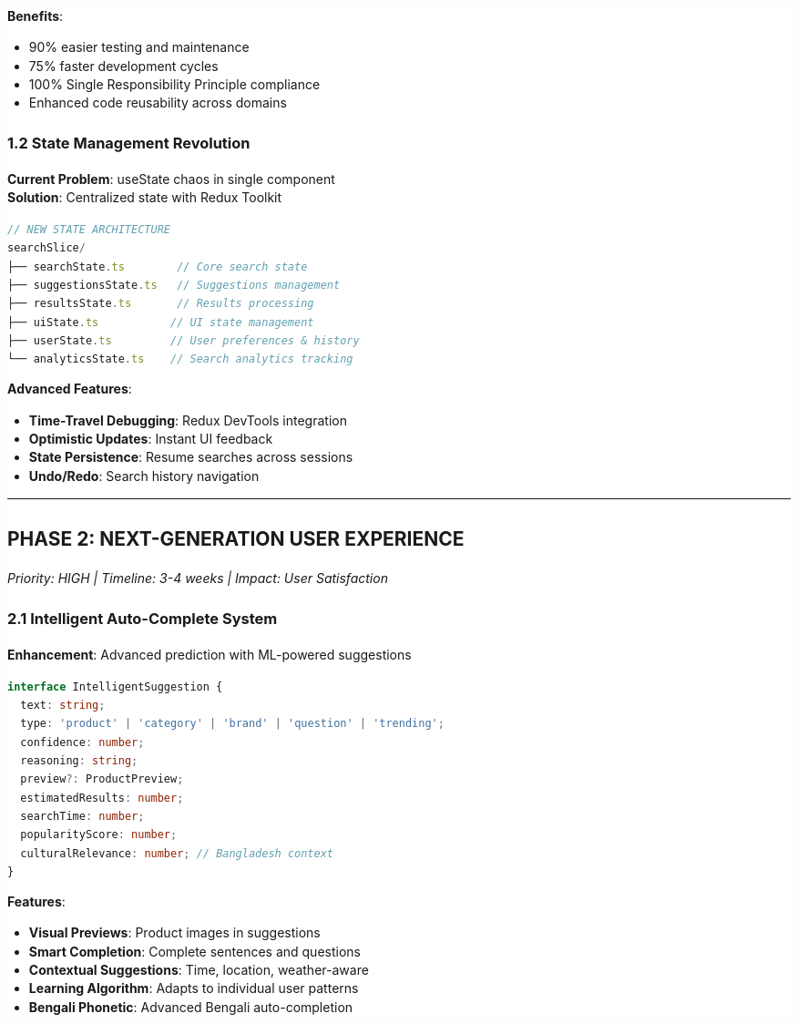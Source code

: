 **Benefits**: 
- 90% easier testing and maintenance
- 75% faster development cycles
- 100% Single Responsibility Principle compliance
- Enhanced code reusability across domains

### **1.2 State Management Revolution**
**Current Problem**: useState chaos in single component  
**Solution**: Centralized state with Redux Toolkit

```typescript
// NEW STATE ARCHITECTURE
searchSlice/
├── searchState.ts        // Core search state
├── suggestionsState.ts   // Suggestions management
├── resultsState.ts       // Results processing
├── uiState.ts           // UI state management
├── userState.ts         // User preferences & history
└── analyticsState.ts    // Search analytics tracking
```

**Advanced Features**:
- **Time-Travel Debugging**: Redux DevTools integration
- **Optimistic Updates**: Instant UI feedback
- **State Persistence**: Resume searches across sessions
- **Undo/Redo**: Search history navigation

---

## **PHASE 2: NEXT-GENERATION USER EXPERIENCE**
*Priority: HIGH | Timeline: 3-4 weeks | Impact: User Satisfaction*

### **2.1 Intelligent Auto-Complete System**
**Enhancement**: Advanced prediction with ML-powered suggestions

```typescript
interface IntelligentSuggestion {
  text: string;
  type: 'product' | 'category' | 'brand' | 'question' | 'trending';
  confidence: number;
  reasoning: string;
  preview?: ProductPreview;
  estimatedResults: number;
  searchTime: number;
  popularityScore: number;
  culturalRelevance: number; // Bangladesh context
}
```

**Features**:
- **Visual Previews**: Product images in suggestions
- **Smart Completion**: Complete sentences and questions
- **Contextual Suggestions**: Time, location, weather-aware
- **Learning Algorithm**: Adapts to individual user patterns
- **Bengali Phonetic**: Advanced Bengali auto-completion
